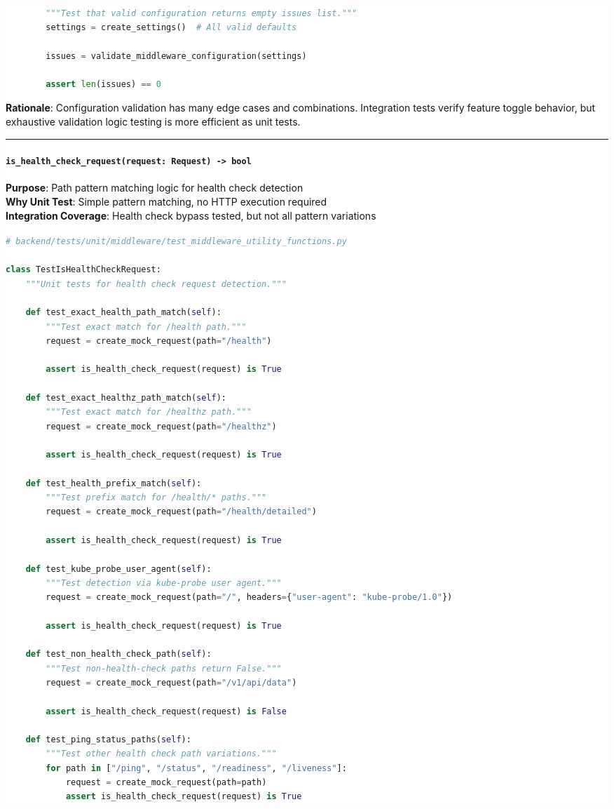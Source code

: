 ```python
        """Test that valid configuration returns empty issues list."""
        settings = create_settings()  # All valid defaults
        
        issues = validate_middleware_configuration(settings)
        
        assert len(issues) == 0
```

**Rationale**: Configuration validation has many edge cases and combinations. Integration tests verify feature toggle behavior, but exhaustive validation logic testing is more efficient as unit tests.

---

#### **`is_health_check_request(request: Request) -> bool`**

**Purpose**: Path pattern matching logic for health check detection  
**Why Unit Test**: Simple pattern matching, no HTTP execution required  
**Integration Coverage**: Health check bypass tested, but not all pattern variations

```python
# backend/tests/unit/middleware/test_middleware_utility_functions.py

class TestIsHealthCheckRequest:
    """Unit tests for health check request detection."""
    
    def test_exact_health_path_match(self):
        """Test exact match for /health path."""
        request = create_mock_request(path="/health")
        
        assert is_health_check_request(request) is True
    
    def test_exact_healthz_path_match(self):
        """Test exact match for /healthz path."""
        request = create_mock_request(path="/healthz")
        
        assert is_health_check_request(request) is True
    
    def test_health_prefix_match(self):
        """Test prefix match for /health/* paths."""
        request = create_mock_request(path="/health/detailed")
        
        assert is_health_check_request(request) is True
    
    def test_kube_probe_user_agent(self):
        """Test detection via kube-probe user agent."""
        request = create_mock_request(path="/", headers={"user-agent": "kube-probe/1.0"})
        
        assert is_health_check_request(request) is True
    
    def test_non_health_check_path(self):
        """Test non-health-check paths return False."""
        request = create_mock_request(path="/v1/api/data")
        
        assert is_health_check_request(request) is False
    
    def test_ping_status_paths(self):
        """Test other health check path variations."""
        for path in ["/ping", "/status", "/readiness", "/liveness"]:
            request = create_mock_request(path=path)
            assert is_health_check_request(request) is True
```
